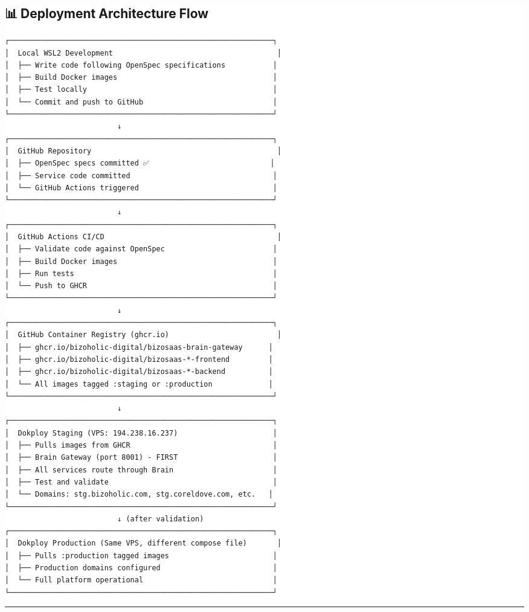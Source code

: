 
## 📊 Deployment Architecture Flow

```
┌─────────────────────────────────────────────────────────────┐
│  Local WSL2 Development                                      │
│  ├── Write code following OpenSpec specifications           │
│  ├── Build Docker images                                    │
│  ├── Test locally                                           │
│  └── Commit and push to GitHub                              │
└─────────────────────────────────────────────────────────────┘
                          ↓
┌─────────────────────────────────────────────────────────────┐
│  GitHub Repository                                           │
│  ├── OpenSpec specs committed ✅                            │
│  ├── Service code committed                                 │
│  └── GitHub Actions triggered                               │
└─────────────────────────────────────────────────────────────┘
                          ↓
┌─────────────────────────────────────────────────────────────┐
│  GitHub Actions CI/CD                                        │
│  ├── Validate code against OpenSpec                         │
│  ├── Build Docker images                                    │
│  ├── Run tests                                              │
│  └── Push to GHCR                                           │
└─────────────────────────────────────────────────────────────┘
                          ↓
┌─────────────────────────────────────────────────────────────┐
│  GitHub Container Registry (ghcr.io)                         │
│  ├── ghcr.io/bizoholic-digital/bizosaas-brain-gateway      │
│  ├── ghcr.io/bizoholic-digital/bizosaas-*-frontend         │
│  ├── ghcr.io/bizoholic-digital/bizosaas-*-backend          │
│  └── All images tagged :staging or :production             │
└─────────────────────────────────────────────────────────────┘
                          ↓
┌─────────────────────────────────────────────────────────────┐
│  Dokploy Staging (VPS: 194.238.16.237)                      │
│  ├── Pulls images from GHCR                                 │
│  ├── Brain Gateway (port 8001) - FIRST                      │
│  ├── All services route through Brain                       │
│  ├── Test and validate                                      │
│  └── Domains: stg.bizoholic.com, stg.coreldove.com, etc.   │
└─────────────────────────────────────────────────────────────┘
                          ↓ (after validation)
┌─────────────────────────────────────────────────────────────┐
│  Dokploy Production (Same VPS, different compose file)       │
│  ├── Pulls :production tagged images                        │
│  ├── Production domains configured                          │
│  └── Full platform operational                              │
└─────────────────────────────────────────────────────────────┘
```

---